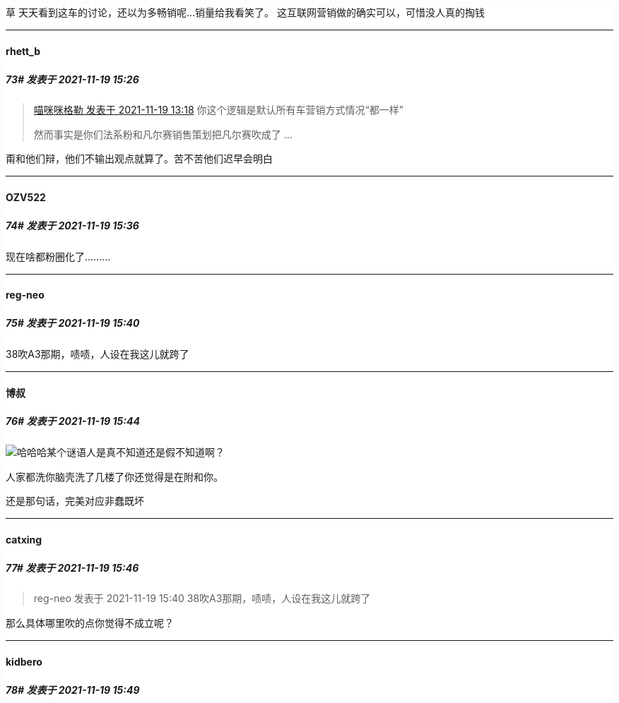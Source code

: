草 天天看到这车的讨论，还以为多畅销呢…销量给我看笑了。
这互联网营销做的确实可以，可惜没人真的掏钱

*****

####  rhett_b  
##### 73#       发表于 2021-11-19 15:26

<blockquote><a href="httphttps://bbs.saraba1st.com/2b/forum.php?mod=redirect&amp;goto=findpost&amp;pid=53608091&amp;ptid=2038225" target="_blank">喵咪咪格勒 发表于 2021-11-19 13:18</a>
你这个逻辑是默认所有车营销方式情况“都一样” 

然而事实是你们法系粉和凡尔赛销售策划把凡尔赛吹成了 ...</blockquote>
甭和他们辩，他们不输出观点就算了。苦不苦他们迟早会明白



*****

####  OZV522  
##### 74#       发表于 2021-11-19 15:36

现在啥都粉圈化了.........

*****

####  reg-neo  
##### 75#       发表于 2021-11-19 15:40

38吹A3那期，啧啧，人设在我这儿就跨了



*****

####  博叔  
##### 76#       发表于 2021-11-19 15:44

<img src="https://static.saraba1st.com/image/smiley/face2017/037.png" referrerpolicy="no-referrer">哈哈哈某个谜语人是真不知道还是假不知道啊？

人家都洗你脑壳洗了几楼了你还觉得是在附和你。

还是那句话，完美对应非蠢既坏

*****

####  catxing  
##### 77#       发表于 2021-11-19 15:46

<blockquote>reg-neo 发表于 2021-11-19 15:40
38吹A3那期，啧啧，人设在我这儿就跨了</blockquote>
那么具体哪里吹的点你觉得不成立呢？

*****

####  kidbero  
##### 78#       发表于 2021-11-19 15:49
